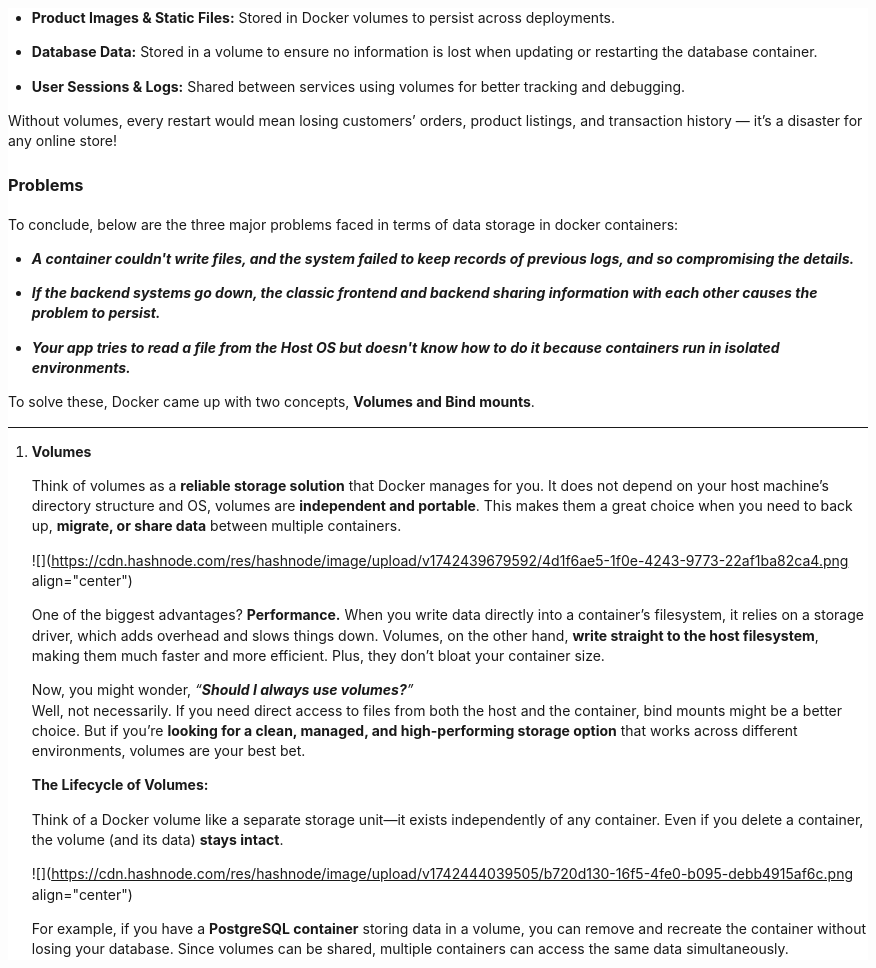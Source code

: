 * **Product Images & Static Files:** Stored in Docker volumes to persist across deployments.
    
* **Database Data:** Stored in a volume to ensure no information is lost when updating or restarting the database container.
    
* **User Sessions & Logs:** Shared between services using volumes for better tracking and debugging.
    

Without volumes, every restart would mean losing customers’ orders, product listings, and transaction history — it’s a disaster for any online store!

### **Problems**

To conclude, below are the three major problems faced in terms of data storage in docker containers:

* ***A container couldn't write files, and the system failed to keep records of previous logs, and so compromising the details.***
    
* ***If the backend systems go down, the classic frontend and backend sharing information with each other causes the problem to persist.***
    
* ***Your app tries to read a file from the Host OS but doesn't know how to do it because containers run in isolated environments.***
    

To solve these, Docker came up with two concepts, **Volumes and Bind mounts**.

---

1. **Volumes**
    
    Think of volumes as a **reliable storage solution** that Docker manages for you. It does not depend on your host machine’s directory structure and OS, volumes are **independent and portable**. This makes them a great choice when you need to back up, **migrate, or share data** between multiple containers.
    
    ![](https://cdn.hashnode.com/res/hashnode/image/upload/v1742439679592/4d1f6ae5-1f0e-4243-9773-22af1ba82ca4.png align="center")
    
    One of the biggest advantages? **Performance.** When you write data directly into a container’s filesystem, it relies on a storage driver, which adds overhead and slows things down. Volumes, on the other hand, **write straight to the host filesystem**, making them much faster and more efficient. Plus, they don’t bloat your container size.
    
    Now, you might wonder, *“****Should I always use volumes?****”*  
    Well, not necessarily. If you need direct access to files from both the host and the container, bind mounts might be a better choice. But if you’re **looking for a clean, managed, and high-performing storage option** that works across different environments, volumes are your best bet.
    
    **The Lifecycle of Volumes:**
    
    Think of a Docker volume like a separate storage unit—it exists independently of any container. Even if you delete a container, the volume (and its data) **stays intact**.
    
    ![](https://cdn.hashnode.com/res/hashnode/image/upload/v1742444039505/b720d130-16f5-4fe0-b095-debb4915af6c.png align="center")
    
    For example, if you have a **PostgreSQL container** storing data in a volume, you can remove and recreate the container without losing your database. Since volumes can be shared, multiple containers can access the same data simultaneously.
    